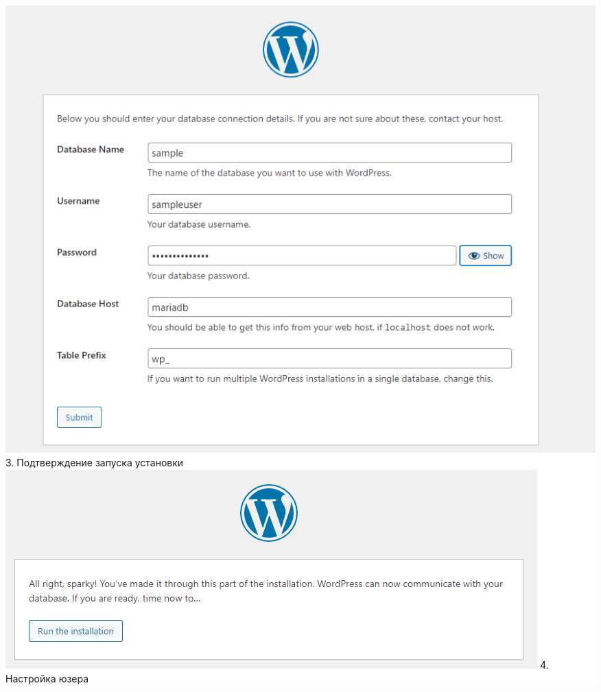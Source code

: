 ![alt text](image-9.png)
3. Подтверждение запуска установки
![alt text](image-10.png)
4. Настройка юзера